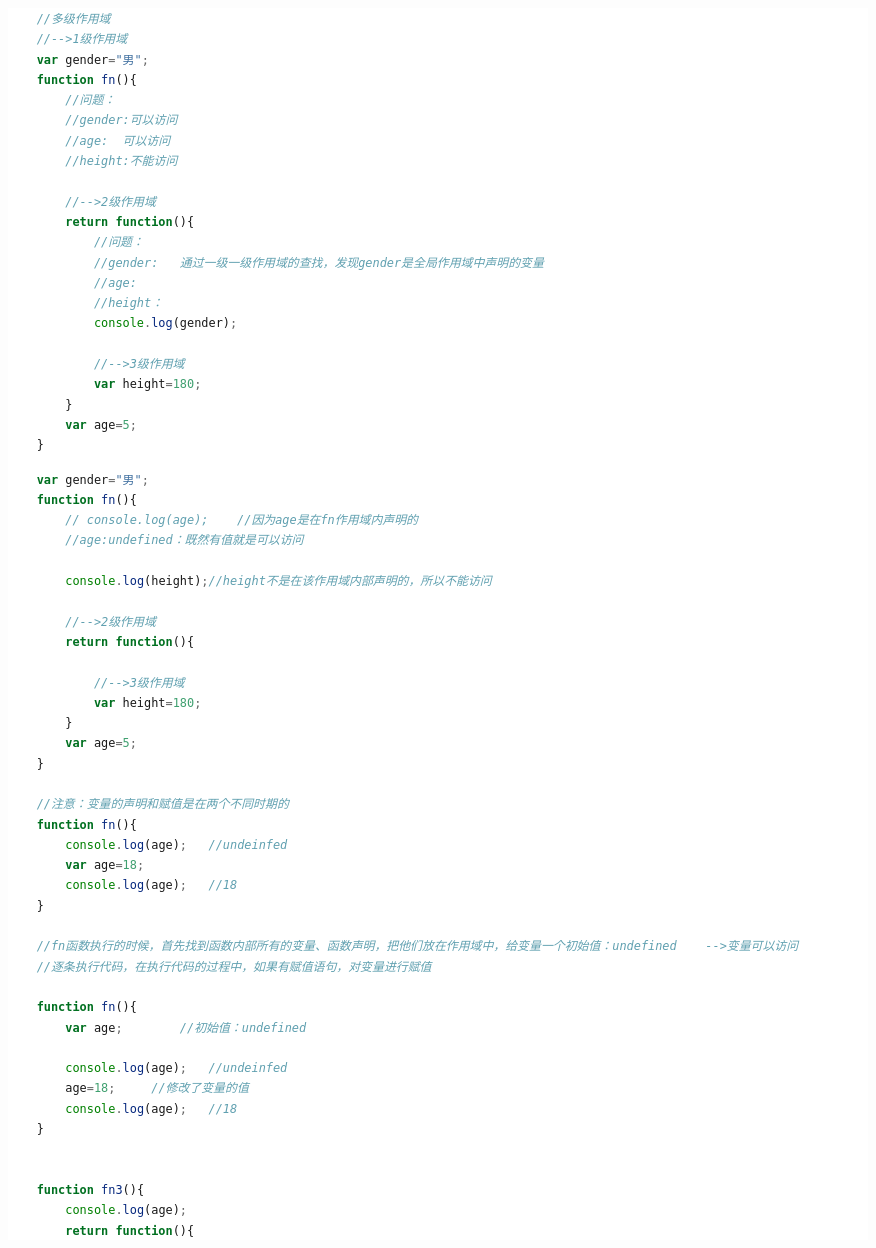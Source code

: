 ```js
    //多级作用域
    //-->1级作用域
    var gender="男";
    function fn(){
        //问题：
        //gender:可以访问
        //age:  可以访问
        //height:不能访问

        //-->2级作用域
        return function(){
            //问题：
            //gender:   通过一级一级作用域的查找，发现gender是全局作用域中声明的变量
            //age:
            //height：
            console.log(gender);

            //-->3级作用域
            var height=180;
        }
        var age=5;
    }
```

```js
    var gender="男";
    function fn(){
        // console.log(age);    //因为age是在fn作用域内声明的
        //age:undefined：既然有值就是可以访问

        console.log(height);//height不是在该作用域内部声明的，所以不能访问

        //-->2级作用域
        return function(){

            //-->3级作用域
            var height=180;
        }
        var age=5;
    }
    
    //注意：变量的声明和赋值是在两个不同时期的
    function fn(){
        console.log(age);   //undeinfed
        var age=18;
        console.log(age);   //18
    }

    //fn函数执行的时候，首先找到函数内部所有的变量、函数声明，把他们放在作用域中，给变量一个初始值：undefined    -->变量可以访问
    //逐条执行代码，在执行代码的过程中，如果有赋值语句，对变量进行赋值

    function fn(){
        var age;        //初始值：undefined

        console.log(age);   //undeinfed
        age=18;     //修改了变量的值
        console.log(age);   //18
    }


    function fn3(){
        console.log(age);
        return function(){

```